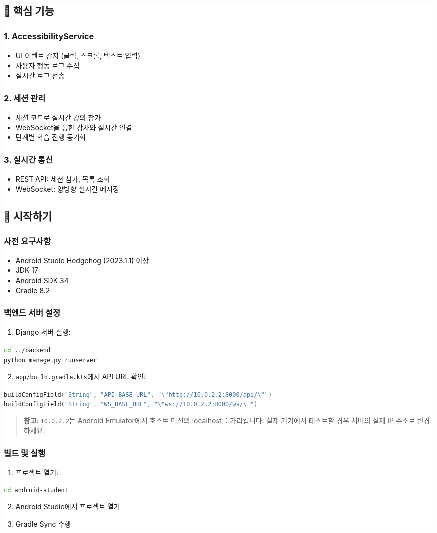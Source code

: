 ## 🔑 핵심 기능

### 1. AccessibilityService
- UI 이벤트 감지 (클릭, 스크롤, 텍스트 입력)
- 사용자 행동 로그 수집
- 실시간 로그 전송

### 2. 세션 관리
- 세션 코드로 실시간 강의 참가
- WebSocket을 통한 강사와 실시간 연결
- 단계별 학습 진행 동기화

### 3. 실시간 통신
- REST API: 세션 참가, 목록 조회
- WebSocket: 양방향 실시간 메시징

## 🚀 시작하기

### 사전 요구사항

- Android Studio Hedgehog (2023.1.1) 이상
- JDK 17
- Android SDK 34
- Gradle 8.2

### 백엔드 서버 설정

1. Django 서버 실행:
```bash
cd ../backend
python manage.py runserver
```

2. `app/build.gradle.kts`에서 API URL 확인:
```kotlin
buildConfigField("String", "API_BASE_URL", "\"http://10.0.2.2:8000/api/\"")
buildConfigField("String", "WS_BASE_URL", "\"ws://10.0.2.2:8000/ws/\"")
```

> **참고**: `10.0.2.2`는 Android Emulator에서 호스트 머신의 localhost를 가리킵니다.
> 실제 기기에서 테스트할 경우 서버의 실제 IP 주소로 변경하세요.

### 빌드 및 실행

1. 프로젝트 열기:
```bash
cd android-student
```

2. Android Studio에서 프로젝트 열기

3. Gradle Sync 수행
